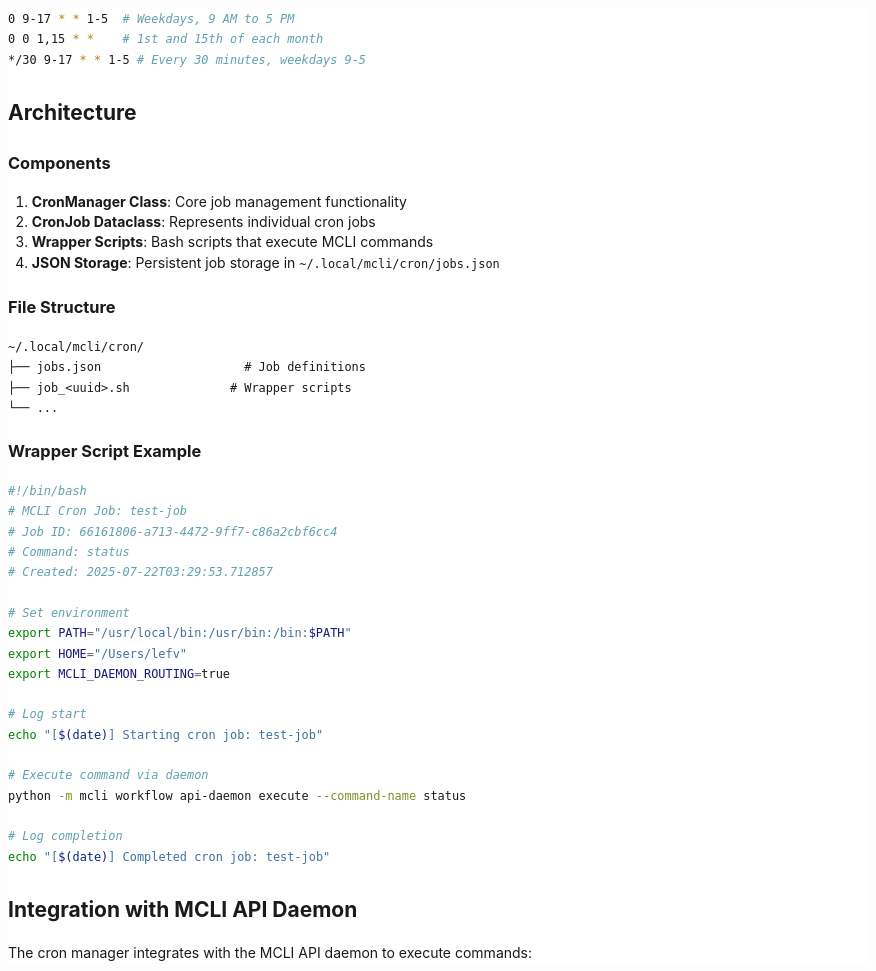 ```bash
0 9-17 * * 1-5  # Weekdays, 9 AM to 5 PM
0 0 1,15 * *    # 1st and 15th of each month
*/30 9-17 * * 1-5 # Every 30 minutes, weekdays 9-5
```

## Architecture

### Components

1. **CronManager Class**: Core job management functionality
2. **CronJob Dataclass**: Represents individual cron jobs
3. **Wrapper Scripts**: Bash scripts that execute MCLI commands
4. **JSON Storage**: Persistent job storage in `~/.local/mcli/cron/jobs.json`

### File Structure

```
~/.local/mcli/cron/
├── jobs.json                    # Job definitions
├── job_<uuid>.sh              # Wrapper scripts
└── ...
```

### Wrapper Script Example

```bash
#!/bin/bash
# MCLI Cron Job: test-job
# Job ID: 66161806-a713-4472-9ff7-c86a2cbf6cc4
# Command: status
# Created: 2025-07-22T03:29:53.712857

# Set environment
export PATH="/usr/local/bin:/usr/bin:/bin:$PATH"
export HOME="/Users/lefv"
export MCLI_DAEMON_ROUTING=true

# Log start
echo "[$(date)] Starting cron job: test-job"

# Execute command via daemon
python -m mcli workflow api-daemon execute --command-name status

# Log completion
echo "[$(date)] Completed cron job: test-job"
```

## Integration with MCLI API Daemon

The cron manager integrates with the MCLI API daemon to execute commands:
